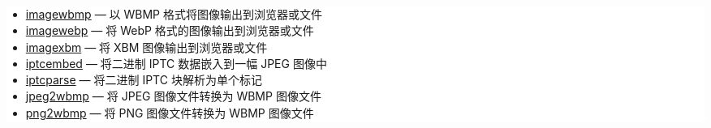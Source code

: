 - [imagewbmp](http://php.net/manual/zh/function.imagewbmp.php) — 以 WBMP 格式将图像输出到浏览器或文件
- [imagewebp](http://php.net/manual/zh/function.imagewebp.php) — 将 WebP 格式的图像输出到浏览器或文件
- [imagexbm](http://php.net/manual/zh/function.imagexbm.php) — 将 XBM 图像输出到浏览器或文件
- [iptcembed](http://php.net/manual/zh/function.iptcembed.php) — 将二进制 IPTC 数据嵌入到一幅 JPEG 图像中
- [iptcparse](http://php.net/manual/zh/function.iptcparse.php) — 将二进制 IPTC 块解析为单个标记
- [jpeg2wbmp](http://php.net/manual/zh/function.jpeg2wbmp.php) — 将 JPEG 图像文件转换为 WBMP 图像文件
- [png2wbmp](http://php.net/manual/zh/function.png2wbmp.php) — 将 PNG 图像文件转换为 WBMP 图像文件